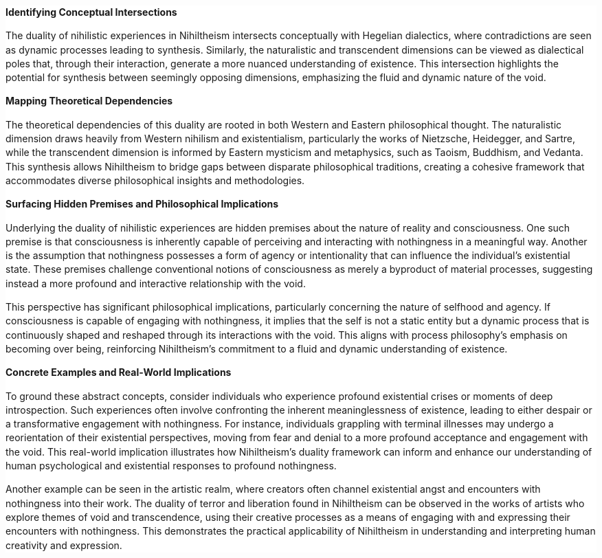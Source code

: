   

**Identifying Conceptual Intersections**

  

The duality of nihilistic experiences in Nihiltheism intersects conceptually with Hegelian dialectics, where contradictions are seen as dynamic processes leading to synthesis. Similarly, the naturalistic and transcendent dimensions can be viewed as dialectical poles that, through their interaction, generate a more nuanced understanding of existence. This intersection highlights the potential for synthesis between seemingly opposing dimensions, emphasizing the fluid and dynamic nature of the void.

  

**Mapping Theoretical Dependencies**

  

The theoretical dependencies of this duality are rooted in both Western and Eastern philosophical thought. The naturalistic dimension draws heavily from Western nihilism and existentialism, particularly the works of Nietzsche, Heidegger, and Sartre, while the transcendent dimension is informed by Eastern mysticism and metaphysics, such as Taoism, Buddhism, and Vedanta. This synthesis allows Nihiltheism to bridge gaps between disparate philosophical traditions, creating a cohesive framework that accommodates diverse philosophical insights and methodologies.

  

**Surfacing Hidden Premises and Philosophical Implications**

  

Underlying the duality of nihilistic experiences are hidden premises about the nature of reality and consciousness. One such premise is that consciousness is inherently capable of perceiving and interacting with nothingness in a meaningful way. Another is the assumption that nothingness possesses a form of agency or intentionality that can influence the individual’s existential state. These premises challenge conventional notions of consciousness as merely a byproduct of material processes, suggesting instead a more profound and interactive relationship with the void.

  

This perspective has significant philosophical implications, particularly concerning the nature of selfhood and agency. If consciousness is capable of engaging with nothingness, it implies that the self is not a static entity but a dynamic process that is continuously shaped and reshaped through its interactions with the void. This aligns with process philosophy’s emphasis on becoming over being, reinforcing Nihiltheism’s commitment to a fluid and dynamic understanding of existence.

  

**Concrete Examples and Real-World Implications**

  

To ground these abstract concepts, consider individuals who experience profound existential crises or moments of deep introspection. Such experiences often involve confronting the inherent meaninglessness of existence, leading to either despair or a transformative engagement with nothingness. For instance, individuals grappling with terminal illnesses may undergo a reorientation of their existential perspectives, moving from fear and denial to a more profound acceptance and engagement with the void. This real-world implication illustrates how Nihiltheism’s duality framework can inform and enhance our understanding of human psychological and existential responses to profound nothingness.

  

Another example can be seen in the artistic realm, where creators often channel existential angst and encounters with nothingness into their work. The duality of terror and liberation found in Nihiltheism can be observed in the works of artists who explore themes of void and transcendence, using their creative processes as a means of engaging with and expressing their encounters with nothingness. This demonstrates the practical applicability of Nihiltheism in understanding and interpreting human creativity and expression.
